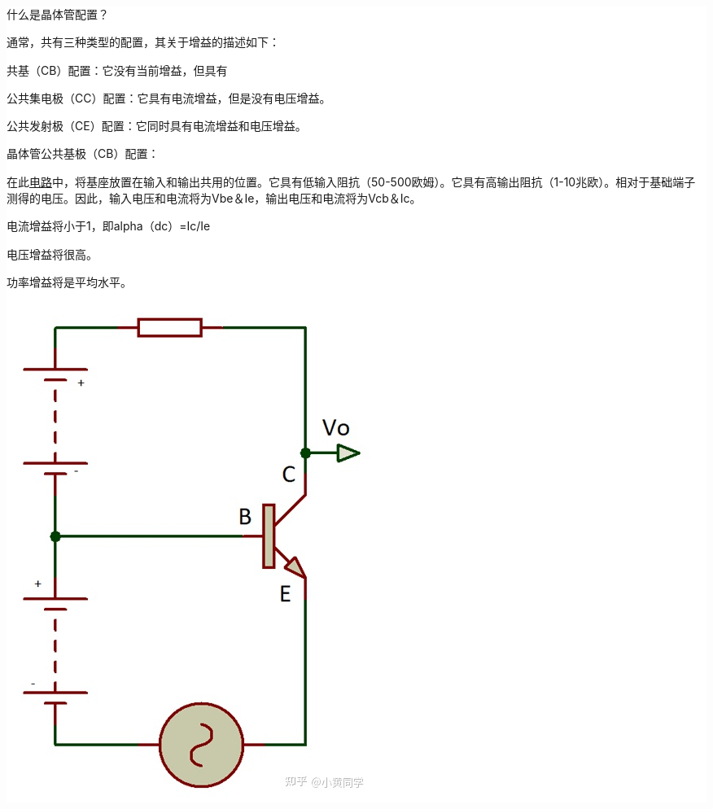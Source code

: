

什么是晶体管配置？

通常，共有三种类型的配置，其关于增益的描述如下：

共基（CB）配置：它没有当前增益，但具有

公共集电极（CC）配置：它具有电流增益，但是没有电压增益。

公共发射极（CE）配置：它同时具有电流增益和电压增益。

晶体管公共基极（CB）配置：

在此[电路](https://link.zhihu.com/?target=http%3A//www.hqpcb.com/)中，将基座放置在输入和输出共用的位置。它具有低输入阻抗（50-500欧姆）。它具有高输出阻抗（1-10兆欧）。相对于基础端子测得的电压。因此，输入电压和电流将为Vbe＆Ie，输出电压和电流将为Vcb＆Ic。

电流增益将小于1，即alpha（dc）=Ic/Ie

电压增益将很高。

功率增益将是平均水平。



![img](readme.assets/v2-e95a19ef3c3648842ed19b28662c941e_720w.webp)
